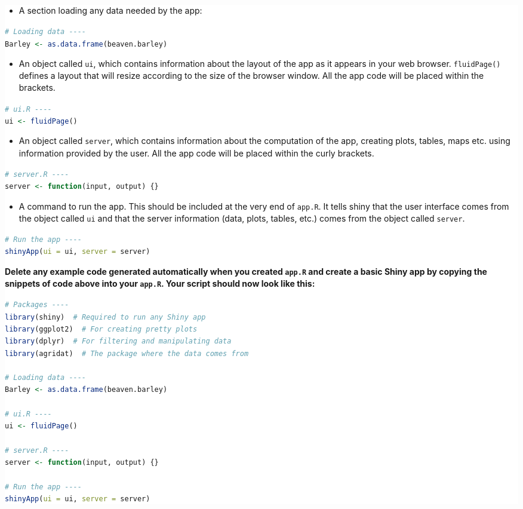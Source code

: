 - A section loading any data needed by the app:

```r
# Loading data ----
Barley <- as.data.frame(beaven.barley)
```

- An object called `ui`, which contains information about the layout of the app as it appears in your web browser. `fluidPage()` defines a layout that will resize according to the size of the browser window. All the app code will be placed within the brackets.

```r
# ui.R ----
ui <- fluidPage()
```

- An object called `server`, which contains information about the computation of the app, creating plots, tables, maps etc. using information provided by the user. All the app code will be placed within the curly brackets.

```r
# server.R ----
server <- function(input, output) {}
```

- A command to run the app. This should be included at the very end of `app.R`. It tells shiny that the user interface comes from the object called `ui` and that the server information (data, plots, tables, etc.) comes from the object called `server`.

```r
# Run the app ----
shinyApp(ui = ui, server = server)
```

__Delete any example code generated automatically when you created `app.R` and create a basic Shiny app by copying the snippets of code above into your `app.R`. Your script should now look like this:__


 ```r
 # Packages ----
 library(shiny)  # Required to run any Shiny app
 library(ggplot2)  # For creating pretty plots
 library(dplyr)  # For filtering and manipulating data
 library(agridat)  # The package where the data comes from

 # Loading data ----
 Barley <- as.data.frame(beaven.barley)

 # ui.R ----
 ui <- fluidPage()

 # server.R ----
 server <- function(input, output) {}

 # Run the app ----
 shinyApp(ui = ui, server = server)
 ```
